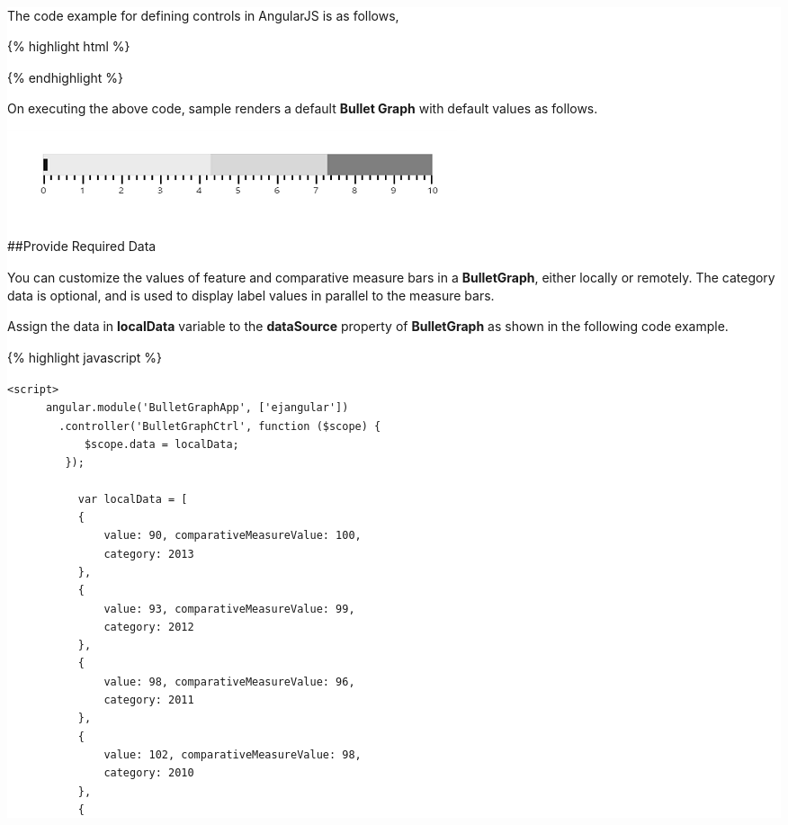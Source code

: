 The code example for defining controls in AngularJS is as follows,

{% highlight html %}

<html xmlns="http://www.w3.org/1999/xhtml" lang="en" ng-app="BulletGraphApp">
    <head>
        <title>Essential Studio for AngularJS: BulletGraph</title>
        <!--CSS and Script file References -->
    </head>
    <body ng-controller="BulletGraphCtrl">
        <div id="bulletframe">
                 <ej-bulletgraph></ej-bulletgraph>
        </div>
    </body>
</html>

{% endhighlight %}


On executing the above code, sample renders a default **Bullet Graph** with default values as follows.

![](Getting-Started_images/Getting-Started_img1.png)

##Provide Required Data

You can customize the values of feature and comparative measure bars in a **BulletGraph**, either locally or remotely. The category data is optional, and is used to display label values in parallel to the measure bars. 

Assign the data in **localData** variable to the **dataSource** property of **BulletGraph** as shown in the following code example.

{% highlight javascript %}


   <div id="frame">
        <ej-bulletgraph e-fields-dataSource="data"></ej-bulletgraph>
    </div>
    
    <script>
          angular.module('BulletGraphApp', ['ejangular'])
            .controller('BulletGraphCtrl', function ($scope) {
                $scope.data = localData;
             });

               var localData = [
               {
                   value: 90, comparativeMeasureValue: 100,
                   category: 2013
               },
               {
                   value: 93, comparativeMeasureValue: 99,
                   category: 2012
               },
               {
                   value: 98, comparativeMeasureValue: 96,
                   category: 2011
               },
               {
                   value: 102, comparativeMeasureValue: 98,
                   category: 2010
               },
               {